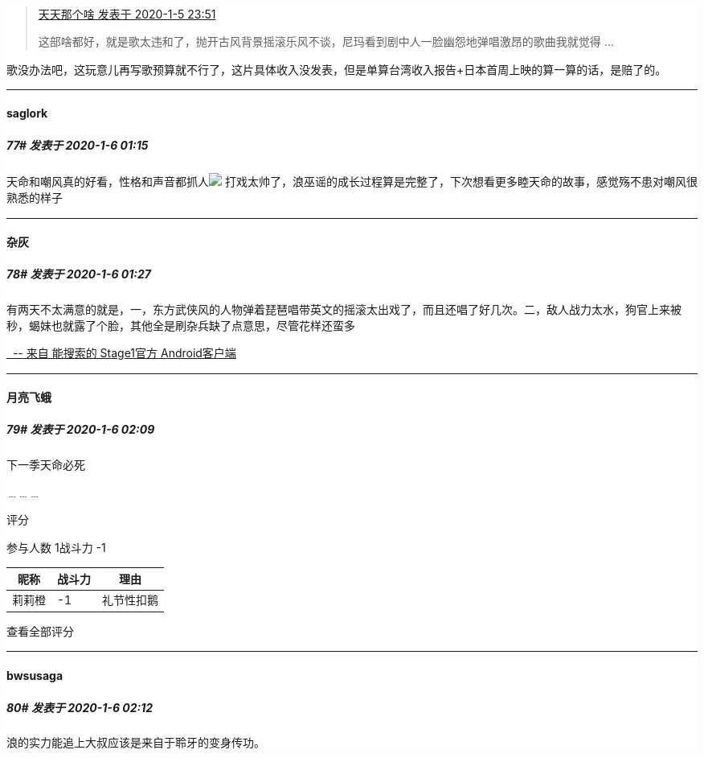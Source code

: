 
<blockquote><a href="httphttps://bbs.saraba1st.com/2b/forum.php?mod=redirect&amp;goto=findpost&amp;pid=46095642&amp;ptid=1907778" target="_blank">天天那个啥 发表于 2020-1-5 23:51</a>

这部啥都好，就是歌太违和了，抛开古风背景摇滚乐风不谈，尼玛看到剧中人一脸幽怨地弹唱激昂的歌曲我就觉得 ...</blockquote>
歌没办法吧，这玩意儿再写歌预算就不行了，这片具体收入没发表，但是单算台湾收入报告+日本首周上映的算一算的话，是赔了的。


-----

####  saglork  
##### 77#       发表于 2020-1-6 01:15


天命和嘲风真的好看，性格和声音都抓人<img src="https://static.saraba1st.com/image/smiley/face2017/045.png" referrerpolicy="no-referrer">
打戏太帅了，浪巫谣的成长过程算是完整了，下次想看更多睦天命的故事，感觉殇不患对嘲风很熟悉的样子


-----

####  杂灰  
##### 78#       发表于 2020-1-6 01:27


有两天不太满意的就是，一，东方武侠风的人物弹着琵琶唱带英文的摇滚太出戏了，而且还唱了好几次。二，敌人战力太水，狗官上来被秒，蝎妹也就露了个脸，其他全是刷杂兵缺了点意思，尽管花样还蛮多

[  -- 来自 能搜索的 Stage1官方 Android客户端](https://www.coolapk.com/apk/140634)


-----

####  月亮飞蛾  
##### 79#       发表于 2020-1-6 02:09


下一季天命必死


﹍﹍﹍

评分


 参与人数 1战斗力 -1

|昵称|战斗力|理由|
|----|---|---|
| 莉莉橙|-1|礼节性扣鹅|


查看全部评分


-----

####  bwsusaga  
##### 80#       发表于 2020-1-6 02:12


浪的实力能追上大叔应该是来自于聆牙的变身传功。
